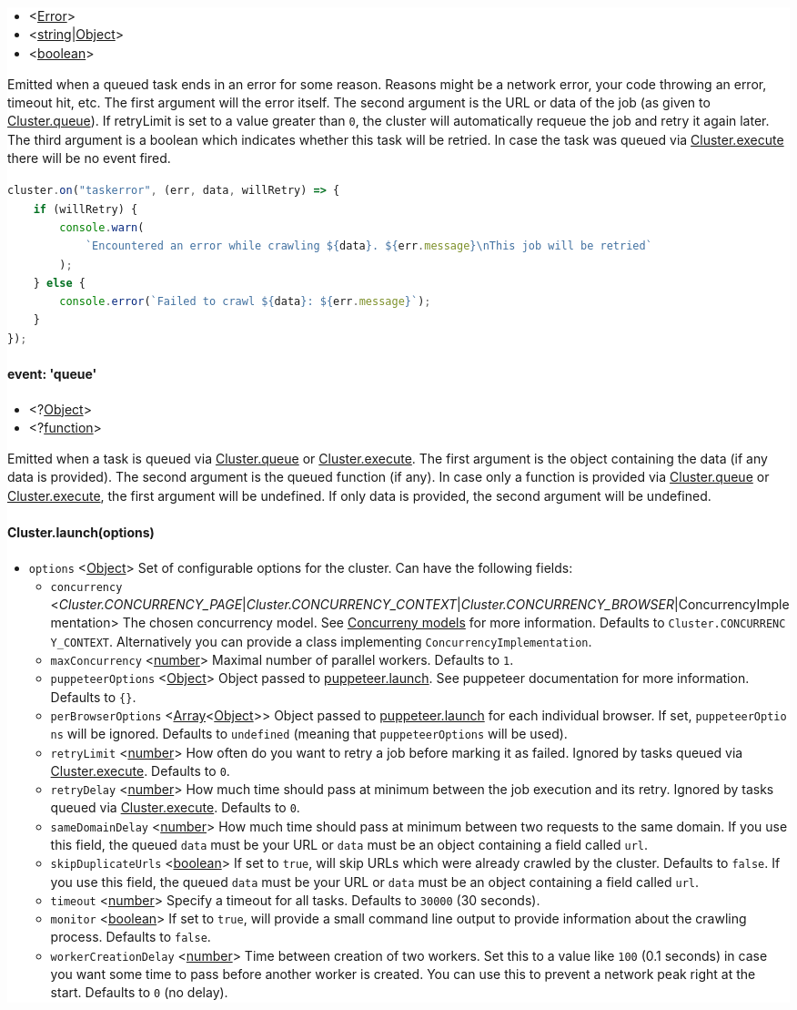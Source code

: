 -   <[Error]>
-   <[string]|[Object]>
-   <[boolean]>

Emitted when a queued task ends in an error for some reason. Reasons might be a network error, your code throwing an error, timeout hit, etc. The first argument will the error itself. The second argument is the URL or data of the job (as given to [Cluster.queue]). If retryLimit is set to a value greater than `0`, the cluster will automatically requeue the job and retry it again later. The third argument is a boolean which indicates whether this task will be retried.
In case the task was queued via [Cluster.execute] there will be no event fired.

```js
cluster.on("taskerror", (err, data, willRetry) => {
    if (willRetry) {
        console.warn(
            `Encountered an error while crawling ${data}. ${err.message}\nThis job will be retried`
        );
    } else {
        console.error(`Failed to crawl ${data}: ${err.message}`);
    }
});
```

#### event: 'queue'

-   <\?[Object]>
-   <\?[function]>

Emitted when a task is queued via [Cluster.queue] or [Cluster.execute]. The first argument is the object containing the data (if any data is provided). The second argument is the queued function (if any). In case only a function is provided via [Cluster.queue] or [Cluster.execute], the first argument will be undefined. If only data is provided, the second argument will be undefined.

#### Cluster.launch(options)

-   `options` <[Object]> Set of configurable options for the cluster. Can have the following fields:
    -   `concurrency` <_Cluster.CONCURRENCY_PAGE_|_Cluster.CONCURRENCY_CONTEXT_|_Cluster.CONCURRENCY_BROWSER_|ConcurrencyImplementation> The chosen concurrency model. See [Concurreny models](#concurreny-models) for more information. Defaults to `Cluster.CONCURRENCY_CONTEXT`. Alternatively you can provide a class implementing `ConcurrencyImplementation`.
    -   `maxConcurrency` <[number]> Maximal number of parallel workers. Defaults to `1`.
    -   `puppeteerOptions` <[Object]> Object passed to [puppeteer.launch]. See puppeteer documentation for more information. Defaults to `{}`.
    -   `perBrowserOptions` <[Array]<[Object]>> Object passed to [puppeteer.launch] for each individual browser. If set, `puppeteerOptions` will be ignored. Defaults to `undefined` (meaning that `puppeteerOptions` will be used).
    -   `retryLimit` <[number]> How often do you want to retry a job before marking it as failed. Ignored by tasks queued via [Cluster.execute]. Defaults to `0`.
    -   `retryDelay` <[number]> How much time should pass at minimum between the job execution and its retry. Ignored by tasks queued via [Cluster.execute]. Defaults to `0`.
    -   `sameDomainDelay` <[number]> How much time should pass at minimum between two requests to the same domain. If you use this field, the queued `data` must be your URL or `data` must be an object containing a field called `url`.
    -   `skipDuplicateUrls` <[boolean]> If set to `true`, will skip URLs which were already crawled by the cluster. Defaults to `false`. If you use this field, the queued `data` must be your URL or `data` must be an object containing a field called `url`.
    -   `timeout` <[number]> Specify a timeout for all tasks. Defaults to `30000` (30 seconds).
    -   `monitor` <[boolean]> If set to `true`, will provide a small command line output to provide information about the crawling process. Defaults to `false`.
    -   `workerCreationDelay` <[number]> Time between creation of two workers. Set this to a value like `100` (0.1 seconds) in case you want some time to pass before another worker is created. You can use this to prevent a network peak right at the start. Defaults to `0` (no delay).

[cluster.queue]: #clusterqueuedata--taskfunction "Cluster.queue"
[cluster.execute]: #clusterexecutedata--taskfunction "Cluster.execute"
[cluster.task]: #clustertasktaskfunction "Cluster.task"
[cluster]: #class-cluster "Cluster"
[puppeteer]: https://github.com/GoogleChrome/puppeteer "Puppeteer"
[page]: https://github.com/GoogleChrome/puppeteer/blob/v1.5.0/docs/api.md#class-page "Page"
[puppeteer.launch]: https://github.com/GoogleChrome/puppeteer/blob/v1.5.0/docs/api.md#puppeteerlaunchoptions "puppeteer.launch"
[function]: https://developer.mozilla.org/en-US/docs/Web/JavaScript/Reference/Global_Objects/Function "Function"
[string]: https://developer.mozilla.org/en-US/docs/Web/JavaScript/Data_structures#String_type "String"
[number]: https://developer.mozilla.org/en-US/docs/Web/JavaScript/Data_structures#Number_type "Number"
[promise]: https://developer.mozilla.org/en-US/docs/Web/JavaScript/Reference/Global_Objects/Promise "Promise"
[boolean]: https://developer.mozilla.org/en-US/docs/Web/JavaScript/Data_structures#Boolean_type "Boolean"
[object]: https://developer.mozilla.org/en-US/docs/Web/JavaScript/Reference/Global_Objects/Object "Object"
[error]: https://nodejs.org/api/errors.html#errors_class_error "Error"
[array]: https://developer.mozilla.org/en-US/docs/Web/JavaScript/Reference/Global_Objects/Array "Array"